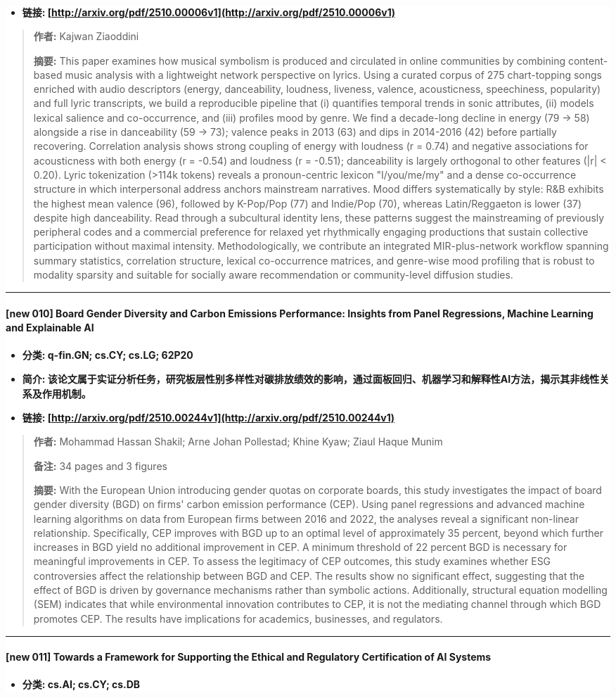 - **链接: [http://arxiv.org/pdf/2510.00006v1](http://arxiv.org/pdf/2510.00006v1)**

> **作者:** Kajwan Ziaoddini
>
> **摘要:** This paper examines how musical symbolism is produced and circulated in online communities by combining content-based music analysis with a lightweight network perspective on lyrics. Using a curated corpus of 275 chart-topping songs enriched with audio descriptors (energy, danceability, loudness, liveness, valence, acousticness, speechiness, popularity) and full lyric transcripts, we build a reproducible pipeline that (i) quantifies temporal trends in sonic attributes, (ii) models lexical salience and co-occurrence, and (iii) profiles mood by genre. We find a decade-long decline in energy (79 -> 58) alongside a rise in danceability (59 -> 73); valence peaks in 2013 (63) and dips in 2014-2016 (42) before partially recovering. Correlation analysis shows strong coupling of energy with loudness (r = 0.74) and negative associations for acousticness with both energy (r = -0.54) and loudness (r = -0.51); danceability is largely orthogonal to other features (|r| < 0.20). Lyric tokenization (>114k tokens) reveals a pronoun-centric lexicon "I/you/me/my" and a dense co-occurrence structure in which interpersonal address anchors mainstream narratives. Mood differs systematically by style: R&B exhibits the highest mean valence (96), followed by K-Pop/Pop (77) and Indie/Pop (70), whereas Latin/Reggaeton is lower (37) despite high danceability. Read through a subcultural identity lens, these patterns suggest the mainstreaming of previously peripheral codes and a commercial preference for relaxed yet rhythmically engaging productions that sustain collective participation without maximal intensity. Methodologically, we contribute an integrated MIR-plus-network workflow spanning summary statistics, correlation structure, lexical co-occurrence matrices, and genre-wise mood profiling that is robust to modality sparsity and suitable for socially aware recommendation or community-level diffusion studies.
>
---
#### [new 010] Board Gender Diversity and Carbon Emissions Performance: Insights from Panel Regressions, Machine Learning and Explainable AI
- **分类: q-fin.GN; cs.CY; cs.LG; 62P20**

- **简介: 该论文属于实证分析任务，研究板层性别多样性对碳排放绩效的影响，通过面板回归、机器学习和解释性AI方法，揭示其非线性关系及作用机制。**

- **链接: [http://arxiv.org/pdf/2510.00244v1](http://arxiv.org/pdf/2510.00244v1)**

> **作者:** Mohammad Hassan Shakil; Arne Johan Pollestad; Khine Kyaw; Ziaul Haque Munim
>
> **备注:** 34 pages and 3 figures
>
> **摘要:** With the European Union introducing gender quotas on corporate boards, this study investigates the impact of board gender diversity (BGD) on firms' carbon emission performance (CEP). Using panel regressions and advanced machine learning algorithms on data from European firms between 2016 and 2022, the analyses reveal a significant non-linear relationship. Specifically, CEP improves with BGD up to an optimal level of approximately 35 percent, beyond which further increases in BGD yield no additional improvement in CEP. A minimum threshold of 22 percent BGD is necessary for meaningful improvements in CEP. To assess the legitimacy of CEP outcomes, this study examines whether ESG controversies affect the relationship between BGD and CEP. The results show no significant effect, suggesting that the effect of BGD is driven by governance mechanisms rather than symbolic actions. Additionally, structural equation modelling (SEM) indicates that while environmental innovation contributes to CEP, it is not the mediating channel through which BGD promotes CEP. The results have implications for academics, businesses, and regulators.
>
---
#### [new 011] Towards a Framework for Supporting the Ethical and Regulatory Certification of AI Systems
- **分类: cs.AI; cs.CY; cs.DB**
